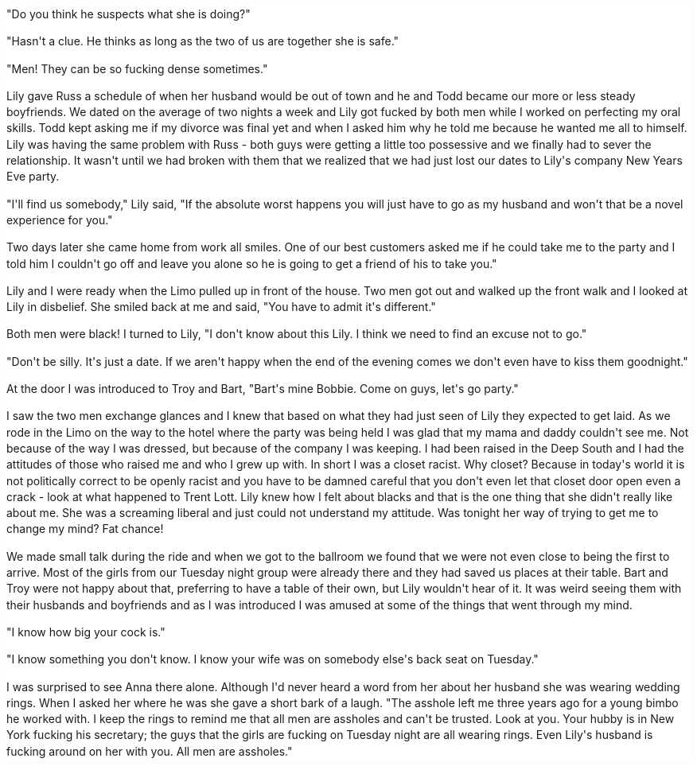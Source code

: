  "Do you think he suspects what she is doing?" 

 "Hasn't a clue. He thinks as long as the two of us are together she is safe." 

 "Men! They can be so fucking dense sometimes." 

 Lily gave Russ a schedule of when her husband would be out of town and he and Todd became our more or less steady boyfriends. We dated on the average of two nights a week and Lily got fucked by both men while I worked on perfecting my oral skills. Todd kept asking me if my divorce was final yet and when I asked him why he told me because he wanted me all to himself. Lily was having the same problem with Russ - both guys were getting a little too possessive and we finally had to sever the relationship. It wasn't until we had broken with them that we realized that we had just lost our dates to Lily's company New Years Eve party. 

 "I'll find us somebody," Lily said, "If the absolute worst happens you will just have to go as my husband and won't that be a novel experience for you." 

 Two days later she came home from work all smiles. One of our best customers asked me if he could take me to the party and I told him I couldn't go off and leave you alone so he is going to get a friend of his to take you." 

 Lily and I were ready when the Limo pulled up in front of the house. Two men got out and walked up the front walk and I looked at Lily in disbelief. She smiled back at me and said, "You have to admit it's different." 

 Both men were black! I turned to Lily, "I don't know about this Lily. I think we need to find an excuse not to go." 

 "Don't be silly. It's just a date. If we aren't happy when the end of the evening comes we don't even have to kiss them goodnight." 

 At the door I was introduced to Troy and Bart, "Bart's mine Bobbie. Come on guys, let's go party." 

 I saw the two men exchange glances and I knew that based on what they had just seen of Lily they expected to get laid. As we rode in the Limo on the way to the hotel where the party was being held I was glad that my mama and daddy couldn't see me. Not because of the way I was dressed, but because of the company I was keeping. I had been raised in the Deep South and I had the attitudes of those who raised me and who I grew up with. In short I was a closet racist. Why closet? Because in today's world it is not politically correct to be openly racist and you have to be damned careful that you don't even let that closet door open even a crack - look at what happened to Trent Lott. Lily knew how I felt about blacks and that is the one thing that she didn't really like about me. She was a screaming liberal and just could not understand my attitude. Was tonight her way of trying to get me to change my mind? Fat chance! 

 We made small talk during the ride and when we got to the ballroom we found that we were not even close to being the first to arrive. Most of the girls from our Tuesday night group were already there and they had saved us places at their table. Bart and Troy were not happy about that, preferring to have a table of their own, but Lily wouldn't hear of it. It was weird seeing them with their husbands and boyfriends and as I was introduced I was amused at some of the things that went through my mind. 

 "I know how big your cock is." 

 "I know something you don't know. I know your wife was on somebody else's back seat on Tuesday." 

 I was surprised to see Anna there alone. Although I'd never heard a word from her about her husband she was wearing wedding rings. When I asked her where he was she gave a short bark of a laugh. "The asshole left me three years ago for a young bimbo he worked with. I keep the rings to remind me that all men are assholes and can't be trusted. Look at you. Your hubby is in New York fucking his secretary; the guys that the girls are fucking on Tuesday night are all wearing rings. Even Lily's husband is fucking around on her with you. All men are assholes." 
